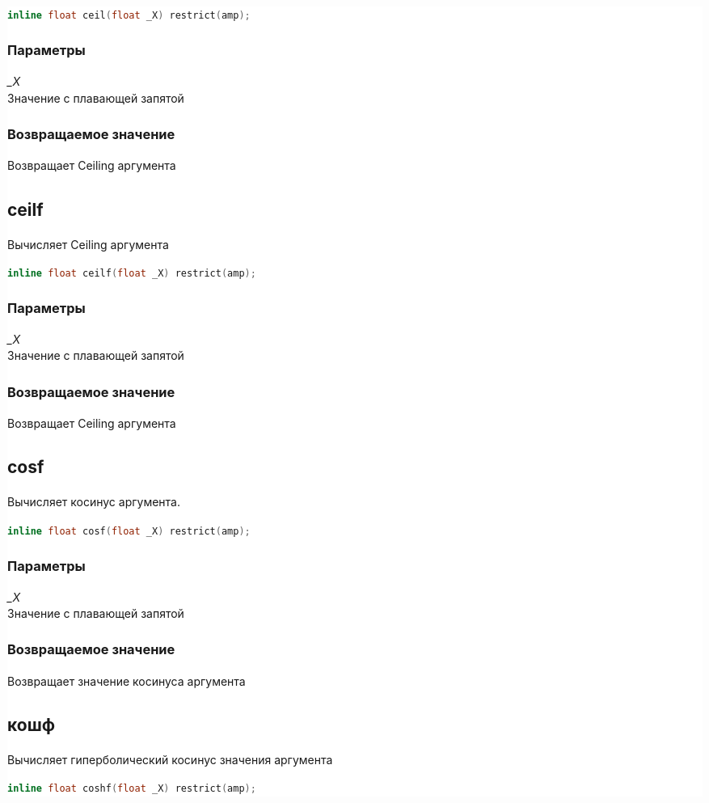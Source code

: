 ```cpp
inline float ceil(float _X) restrict(amp);
```

### <a name="parameters"></a>Параметры

*_X*<br/>
Значение с плавающей запятой

### <a name="return-value"></a>Возвращаемое значение

Возвращает Ceiling аргумента

## <a name="ceilf"></a><a name="ceilf"></a> ceilf

Вычисляет Ceiling аргумента

```cpp
inline float ceilf(float _X) restrict(amp);
```

### <a name="parameters"></a>Параметры

*_X*<br/>
Значение с плавающей запятой

### <a name="return-value"></a>Возвращаемое значение

Возвращает Ceiling аргумента

## <a name="cosf"></a><a name="cosf"></a> cosf

Вычисляет косинус аргумента.

```cpp
inline float cosf(float _X) restrict(amp);
```

### <a name="parameters"></a>Параметры

*_X*<br/>
Значение с плавающей запятой

### <a name="return-value"></a>Возвращаемое значение

Возвращает значение косинуса аргумента

## <a name="coshf"></a><a name="coshf"></a> кошф

Вычисляет гиперболический косинус значения аргумента

```cpp
inline float coshf(float _X) restrict(amp);
```
